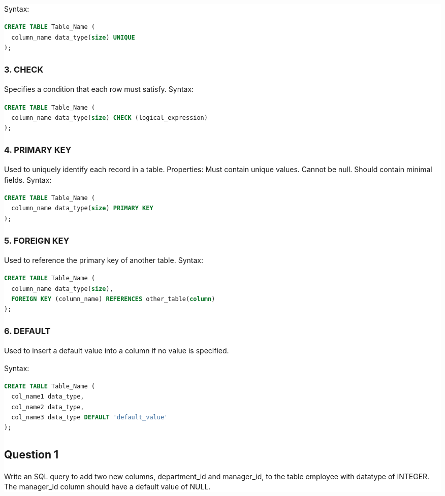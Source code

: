 Syntax:
```sql
CREATE TABLE Table_Name (
  column_name data_type(size) UNIQUE
);
```
### 3. CHECK
Specifies a condition that each row must satisfy.
Syntax:
```sql
CREATE TABLE Table_Name (
  column_name data_type(size) CHECK (logical_expression)
);
```
### 4. PRIMARY KEY
Used to uniquely identify each record in a table.
Properties:
Must contain unique values.
Cannot be null.
Should contain minimal fields.
Syntax:
```sql
CREATE TABLE Table_Name (
  column_name data_type(size) PRIMARY KEY
);
```
### 5. FOREIGN KEY
Used to reference the primary key of another table.
Syntax:
```sql
CREATE TABLE Table_Name (
  column_name data_type(size),
  FOREIGN KEY (column_name) REFERENCES other_table(column)
);
```
### 6. DEFAULT
Used to insert a default value into a column if no value is specified.

Syntax:
```sql
CREATE TABLE Table_Name (
  col_name1 data_type,
  col_name2 data_type,
  col_name3 data_type DEFAULT 'default_value'
);
```

**Question 1**
--
Write an SQL query to add two new columns, department_id and manager_id, to the table employee with datatype of INTEGER. The manager_id column should have a default value of NULL.
